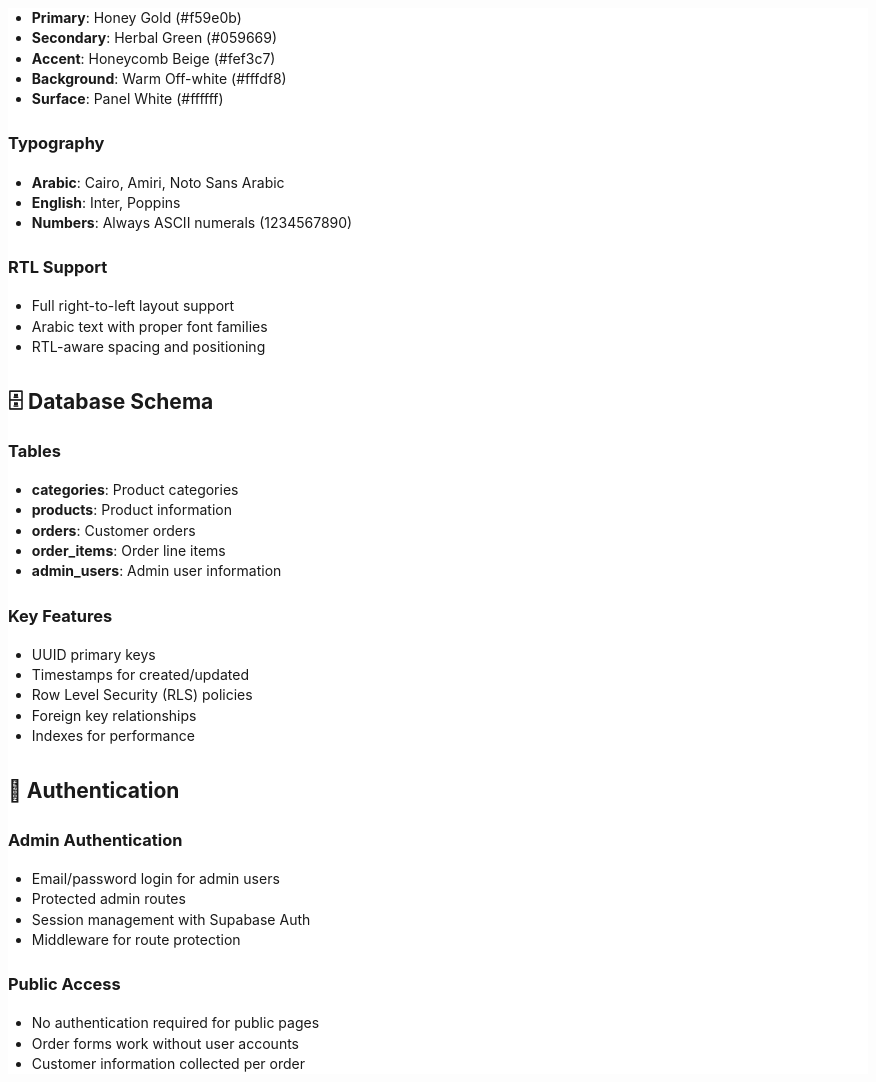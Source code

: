 - **Primary**: Honey Gold (#f59e0b)
- **Secondary**: Herbal Green (#059669)
- **Accent**: Honeycomb Beige (#fef3c7)
- **Background**: Warm Off-white (#fffdf8)
- **Surface**: Panel White (#ffffff)

### Typography

- **Arabic**: Cairo, Amiri, Noto Sans Arabic
- **English**: Inter, Poppins
- **Numbers**: Always ASCII numerals (1234567890)

### RTL Support

- Full right-to-left layout support
- Arabic text with proper font families
- RTL-aware spacing and positioning

## 🗄️ Database Schema

### Tables

- **categories**: Product categories
- **products**: Product information
- **orders**: Customer orders
- **order_items**: Order line items
- **admin_users**: Admin user information

### Key Features

- UUID primary keys
- Timestamps for created/updated
- Row Level Security (RLS) policies
- Foreign key relationships
- Indexes for performance

## 🔐 Authentication

### Admin Authentication

- Email/password login for admin users
- Protected admin routes
- Session management with Supabase Auth
- Middleware for route protection

### Public Access

- No authentication required for public pages
- Order forms work without user accounts
- Customer information collected per order
